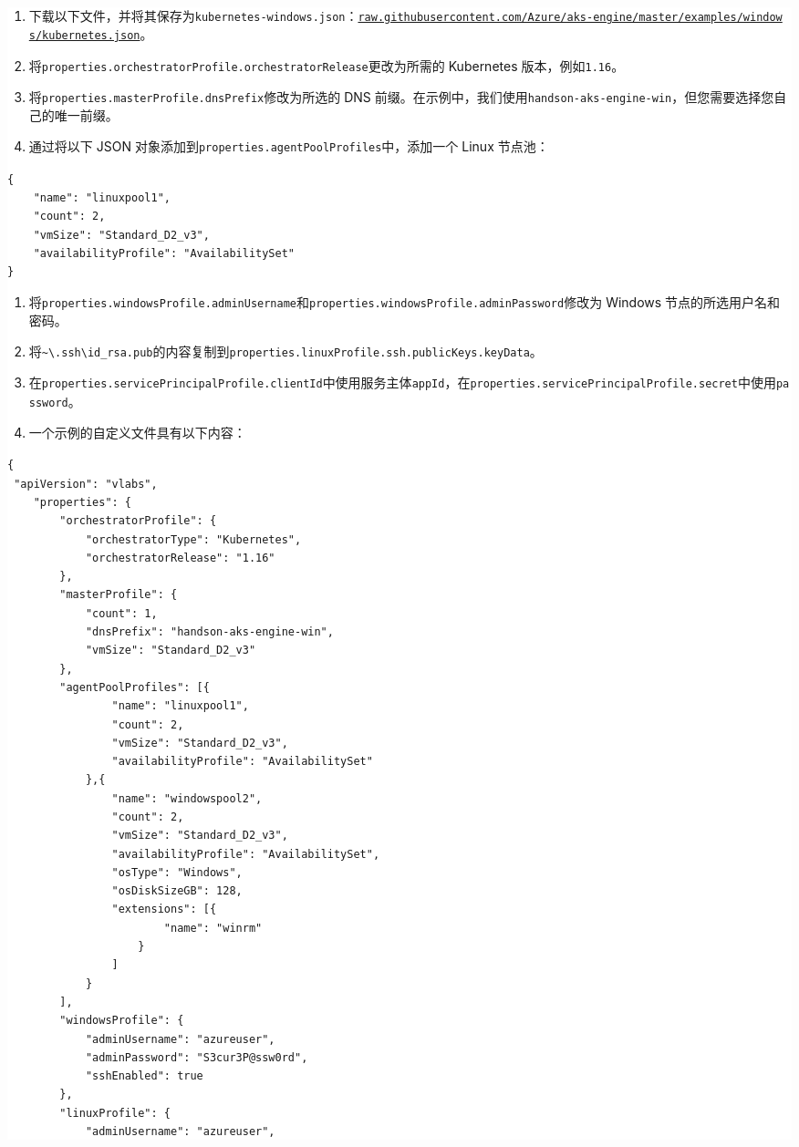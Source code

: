 1.  下载以下文件，并将其保存为`kubernetes-windows.json`：[`raw.githubusercontent.com/Azure/aks-engine/master/examples/windows/kubernetes.json`](https://raw.githubusercontent.com/Azure/aks-engine/master/examples/windows/kubernetes.json)。

1.  将`properties.orchestratorProfile.orchestratorRelease`更改为所需的 Kubernetes 版本，例如`1.16`。

1.  将`properties.masterProfile.dnsPrefix`修改为所选的 DNS 前缀。在示例中，我们使用`handson-aks-engine-win`，但您需要选择您自己的唯一前缀。

1.  通过将以下 JSON 对象添加到`properties.agentPoolProfiles`中，添加一个 Linux 节点池：

```
{
    "name": "linuxpool1",
    "count": 2,
    "vmSize": "Standard_D2_v3",
    "availabilityProfile": "AvailabilitySet"
}
```

1.  将`properties.windowsProfile.adminUsername`和`properties.windowsProfile.adminPassword`修改为 Windows 节点的所选用户名和密码。

1.  将`~\.ssh\id_rsa.pub`的内容复制到`properties.linuxProfile.ssh.publicKeys.keyData`。

1.  在`properties.servicePrincipalProfile.clientId`中使用服务主体`appId`，在`properties.servicePrincipalProfile.secret`中使用`password`。

1.  一个示例的自定义文件具有以下内容：

```
{
 "apiVersion": "vlabs",
    "properties": {
        "orchestratorProfile": {
            "orchestratorType": "Kubernetes",
            "orchestratorRelease": "1.16"
        },
        "masterProfile": {
            "count": 1,
            "dnsPrefix": "handson-aks-engine-win",
            "vmSize": "Standard_D2_v3"
        },
        "agentPoolProfiles": [{
                "name": "linuxpool1",
                "count": 2,
                "vmSize": "Standard_D2_v3",
                "availabilityProfile": "AvailabilitySet"
            },{
                "name": "windowspool2",
                "count": 2,
                "vmSize": "Standard_D2_v3",
                "availabilityProfile": "AvailabilitySet",
                "osType": "Windows",
                "osDiskSizeGB": 128,
                "extensions": [{
                        "name": "winrm"
                    }
                ]
            }
        ],
        "windowsProfile": {
            "adminUsername": "azureuser",
            "adminPassword": "S3cur3P@ssw0rd",
            "sshEnabled": true
        },
        "linuxProfile": {
            "adminUsername": "azureuser",
```